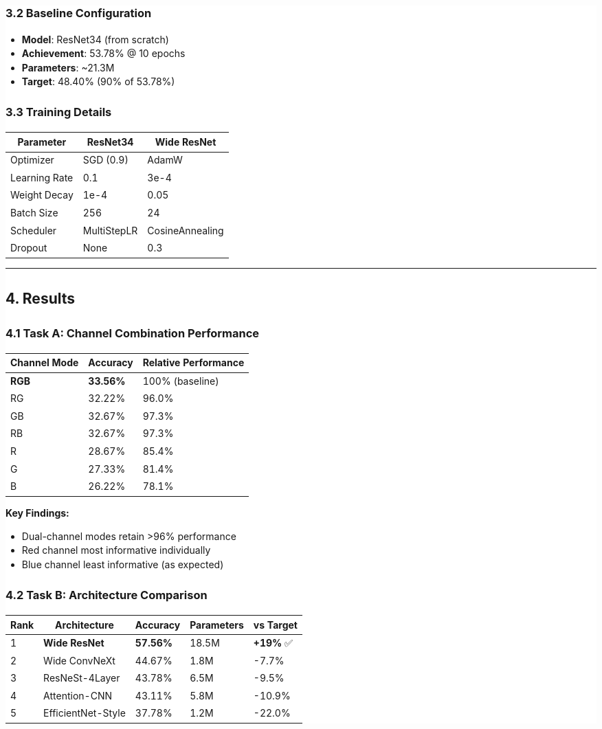 ### 3.2 Baseline Configuration
- **Model**: ResNet34 (from scratch)
- **Achievement**: 53.78% @ 10 epochs
- **Parameters**: ~21.3M
- **Target**: 48.40% (90% of 53.78%)

### 3.3 Training Details

| Parameter | ResNet34 | Wide ResNet |
|-----------|----------|-------------|
| Optimizer | SGD (0.9) | AdamW |
| Learning Rate | 0.1 | 3e-4 |
| Weight Decay | 1e-4 | 0.05 |
| Batch Size | 256 | 24 |
| Scheduler | MultiStepLR | CosineAnnealing |
| Dropout | None | 0.3 |

---

## 4. Results

### 4.1 Task A: Channel Combination Performance

| Channel Mode | Accuracy | Relative Performance |
|--------------|----------|---------------------|
| **RGB** | **33.56%** | 100% (baseline) |
| RG | 32.22% | 96.0% |
| GB | 32.67% | 97.3% |
| RB | 32.67% | 97.3% |
| R | 28.67% | 85.4% |
| G | 27.33% | 81.4% |
| B | 26.22% | 78.1% |

**Key Findings:**
- Dual-channel modes retain >96% performance
- Red channel most informative individually
- Blue channel least informative (as expected)

### 4.2 Task B: Architecture Comparison

| Rank | Architecture | Accuracy | Parameters | vs Target |
|------|--------------|----------|------------|-----------|
| 1 | **Wide ResNet** | **57.56%** | 18.5M | **+19%** ✅ |
| 2 | Wide ConvNeXt | 44.67% | 1.8M | -7.7% |
| 3 | ResNeSt-4Layer | 43.78% | 6.5M | -9.5% |
| 4 | Attention-CNN | 43.11% | 5.8M | -10.9% |
| 5 | EfficientNet-Style | 37.78% | 1.2M | -22.0% |
